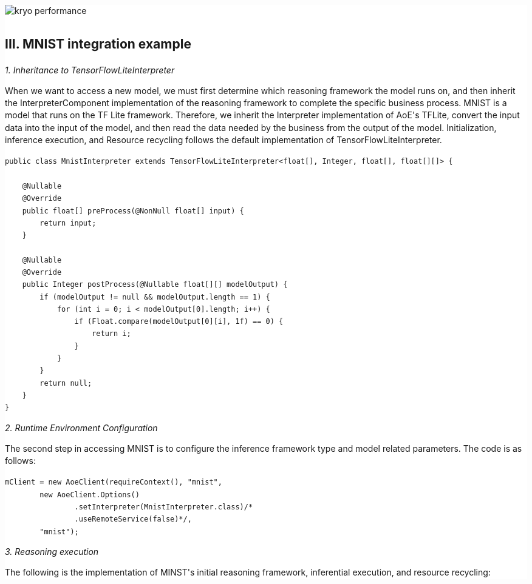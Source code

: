 ![kryo performance](https://static.oschina.net/uploads/space/2015/0602/113016_gK3v_2306979.png)

## III. MNIST integration example
*1. Inheritance to TensorFlowLiteInterpreter*

When we want to access a new model, we must first determine which reasoning framework the model runs on, and then inherit the InterpreterComponent implementation of the reasoning framework to complete the specific business process. MNIST is a model that runs on the TF Lite framework. Therefore, we inherit the Interpreter implementation of AoE's TFLite, convert the input data into the input of the model, and then read the data needed by the business from the output of the model. Initialization, inference execution, and Resource recycling follows the default implementation of TensorFlowLiteInterpreter.

```
public class MnistInterpreter extends TensorFlowLiteInterpreter<float[], Integer, float[], float[][]> {
 
    @Nullable
    @Override
    public float[] preProcess(@NonNull float[] input) {
        return input;
    }
 
    @Nullable
    @Override
    public Integer postProcess(@Nullable float[][] modelOutput) {
        if (modelOutput != null && modelOutput.length == 1) {
            for (int i = 0; i < modelOutput[0].length; i++) {
                if (Float.compare(modelOutput[0][i], 1f) == 0) {
                    return i;
                }
            }
        }
        return null;
    }
}
```

*2. Runtime Environment Configuration*

The second step in accessing MNIST is to configure the inference framework type and model related parameters. The code is as follows:

```
mClient = new AoeClient(requireContext(), "mnist",
        new AoeClient.Options()
                .setInterpreter(MnistInterpreter.class)/*
                .useRemoteService(false)*/,
        "mnist");
```

*3. Reasoning execution*

The following is the implementation of MINST's initial reasoning framework, inferential execution, and resource recycling:
